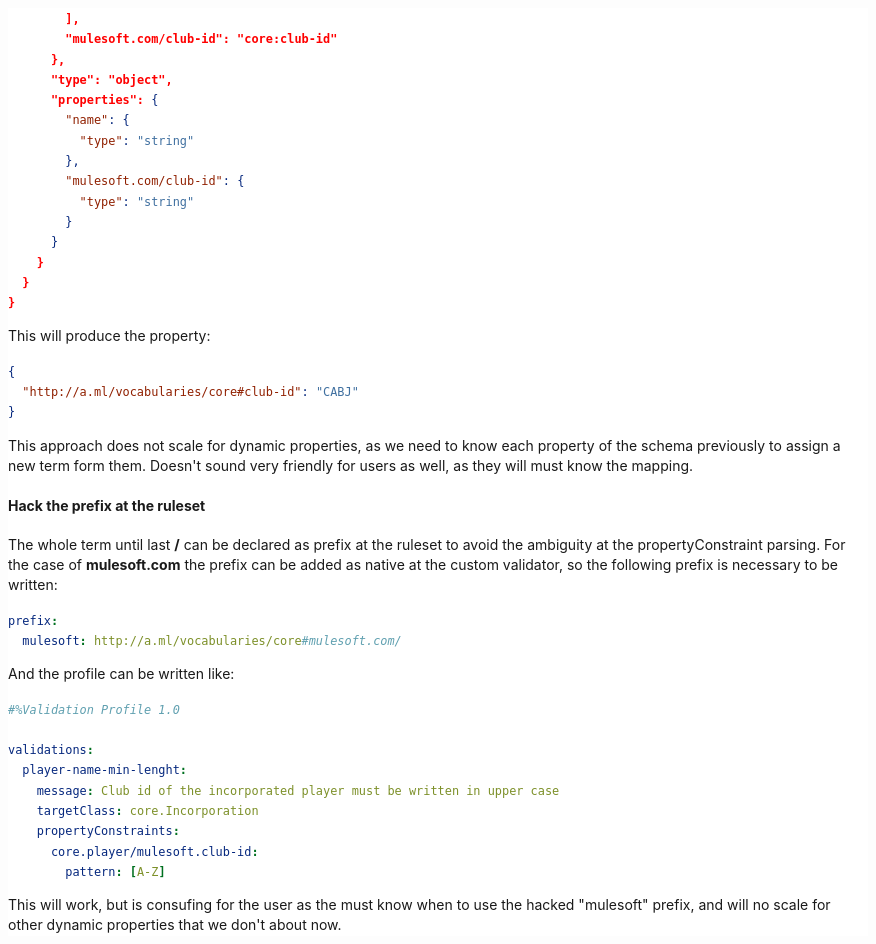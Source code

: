 ```json
        ],
        "mulesoft.com/club-id": "core:club-id"
      },
      "type": "object",
      "properties": {
        "name": {
          "type": "string"
        },
        "mulesoft.com/club-id": {
          "type": "string"
        }
      }
    }
  }
}
```

This will produce the property:
```json
{
  "http://a.ml/vocabularies/core#club-id": "CABJ"
}
```

This approach does not scale for dynamic properties, as we need to know each property
of the schema previously to assign a new term form them.
Doesn't sound very friendly for users as well, as they will must know the mapping.

#### Hack the prefix at the ruleset

The whole term until last **/** can be declared as prefix at the ruleset to avoid 
the ambiguity at the propertyConstraint parsing.
For the case of **mulesoft.com** the prefix can be added as native at the custom validator,
so the following prefix is necessary to be written:
```yaml
prefix:
  mulesoft: http://a.ml/vocabularies/core#mulesoft.com/
```

And the profile can be written like: 
```yaml
#%Validation Profile 1.0

validations:
  player-name-min-lenght:
    message: Club id of the incorporated player must be written in upper case
    targetClass: core.Incorporation
    propertyConstraints:
      core.player/mulesoft.club-id:
        pattern: [A-Z]
```
This will work, but is consufing for the user as the must know when to use the hacked 
"mulesoft" prefix, and will no scale for other dynamic properties that we don't about now.

